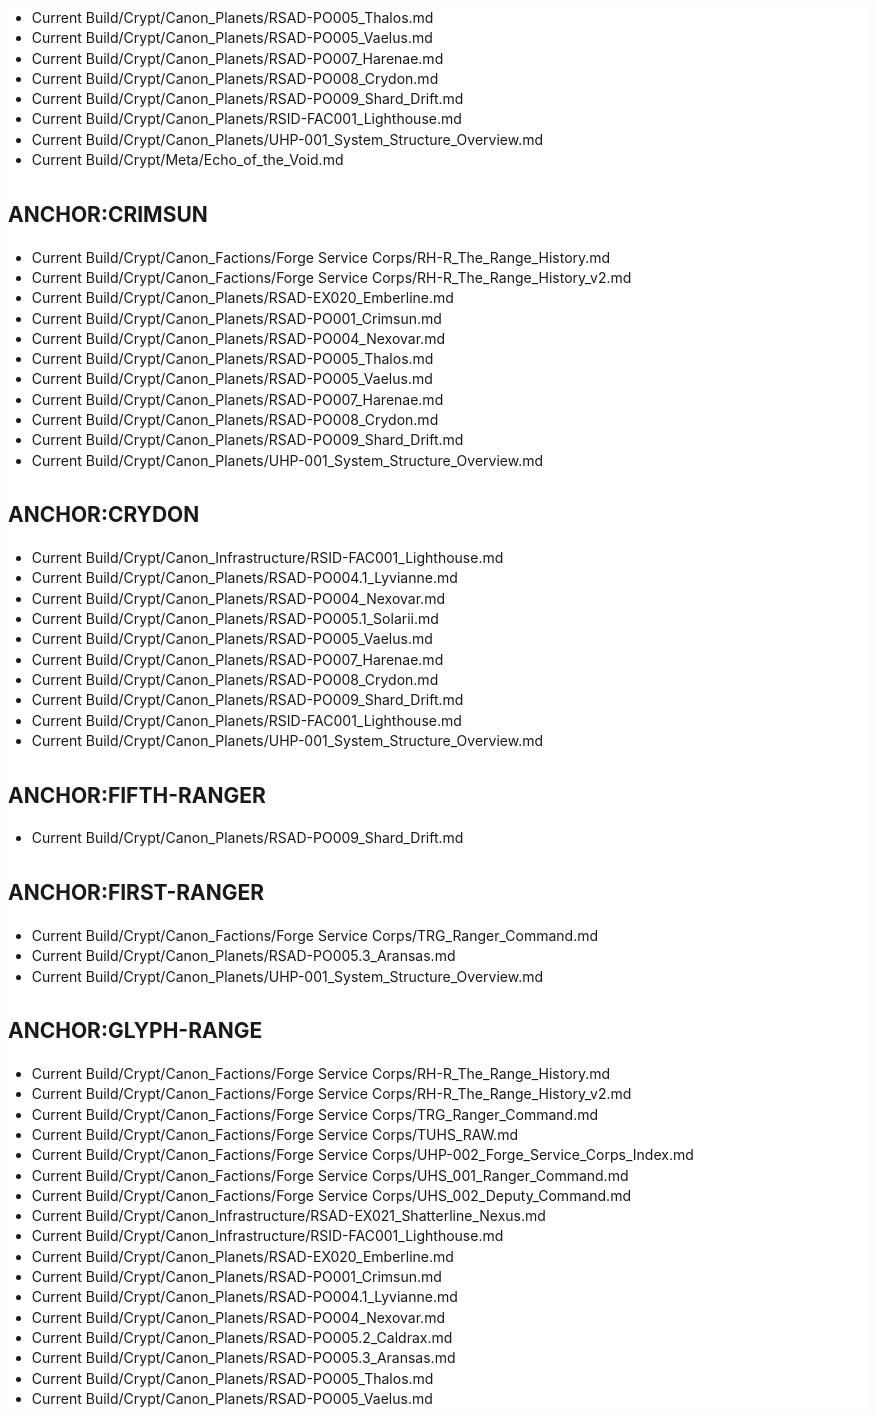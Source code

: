 - Current Build/Crypt/Canon_Planets/RSAD-PO005_Thalos.md
- Current Build/Crypt/Canon_Planets/RSAD-PO005_Vaelus.md
- Current Build/Crypt/Canon_Planets/RSAD-PO007_Harenae.md
- Current Build/Crypt/Canon_Planets/RSAD-PO008_Crydon.md
- Current Build/Crypt/Canon_Planets/RSAD-PO009_Shard_Drift.md
- Current Build/Crypt/Canon_Planets/RSID-FAC001_Lighthouse.md
- Current Build/Crypt/Canon_Planets/UHP-001_System_Structure_Overview.md
- Current Build/Crypt/Meta/Echo_of_the_Void.md

## ANCHOR:CRIMSUN
- Current Build/Crypt/Canon_Factions/Forge Service Corps/RH-R_The_Range_History.md
- Current Build/Crypt/Canon_Factions/Forge Service Corps/RH-R_The_Range_History_v2.md
- Current Build/Crypt/Canon_Planets/RSAD-EX020_Emberline.md
- Current Build/Crypt/Canon_Planets/RSAD-PO001_Crimsun.md
- Current Build/Crypt/Canon_Planets/RSAD-PO004_Nexovar.md
- Current Build/Crypt/Canon_Planets/RSAD-PO005_Thalos.md
- Current Build/Crypt/Canon_Planets/RSAD-PO005_Vaelus.md
- Current Build/Crypt/Canon_Planets/RSAD-PO007_Harenae.md
- Current Build/Crypt/Canon_Planets/RSAD-PO008_Crydon.md
- Current Build/Crypt/Canon_Planets/RSAD-PO009_Shard_Drift.md
- Current Build/Crypt/Canon_Planets/UHP-001_System_Structure_Overview.md

## ANCHOR:CRYDON
- Current Build/Crypt/Canon_Infrastructure/RSID-FAC001_Lighthouse.md
- Current Build/Crypt/Canon_Planets/RSAD-PO004.1_Lyvianne.md
- Current Build/Crypt/Canon_Planets/RSAD-PO004_Nexovar.md
- Current Build/Crypt/Canon_Planets/RSAD-PO005.1_Solarii.md
- Current Build/Crypt/Canon_Planets/RSAD-PO005_Vaelus.md
- Current Build/Crypt/Canon_Planets/RSAD-PO007_Harenae.md
- Current Build/Crypt/Canon_Planets/RSAD-PO008_Crydon.md
- Current Build/Crypt/Canon_Planets/RSAD-PO009_Shard_Drift.md
- Current Build/Crypt/Canon_Planets/RSID-FAC001_Lighthouse.md
- Current Build/Crypt/Canon_Planets/UHP-001_System_Structure_Overview.md

## ANCHOR:FIFTH-RANGER
- Current Build/Crypt/Canon_Planets/RSAD-PO009_Shard_Drift.md

## ANCHOR:FIRST-RANGER
- Current Build/Crypt/Canon_Factions/Forge Service Corps/TRG_Ranger_Command.md
- Current Build/Crypt/Canon_Planets/RSAD-PO005.3_Aransas.md
- Current Build/Crypt/Canon_Planets/UHP-001_System_Structure_Overview.md

## ANCHOR:GLYPH-RANGE
- Current Build/Crypt/Canon_Factions/Forge Service Corps/RH-R_The_Range_History.md
- Current Build/Crypt/Canon_Factions/Forge Service Corps/RH-R_The_Range_History_v2.md
- Current Build/Crypt/Canon_Factions/Forge Service Corps/TRG_Ranger_Command.md
- Current Build/Crypt/Canon_Factions/Forge Service Corps/TUHS_RAW.md
- Current Build/Crypt/Canon_Factions/Forge Service Corps/UHP-002_Forge_Service_Corps_Index.md
- Current Build/Crypt/Canon_Factions/Forge Service Corps/UHS_001_Ranger_Command.md
- Current Build/Crypt/Canon_Factions/Forge Service Corps/UHS_002_Deputy_Command.md
- Current Build/Crypt/Canon_Infrastructure/RSAD-EX021_Shatterline_Nexus.md
- Current Build/Crypt/Canon_Infrastructure/RSID-FAC001_Lighthouse.md
- Current Build/Crypt/Canon_Planets/RSAD-EX020_Emberline.md
- Current Build/Crypt/Canon_Planets/RSAD-PO001_Crimsun.md
- Current Build/Crypt/Canon_Planets/RSAD-PO004.1_Lyvianne.md
- Current Build/Crypt/Canon_Planets/RSAD-PO004_Nexovar.md
- Current Build/Crypt/Canon_Planets/RSAD-PO005.2_Caldrax.md
- Current Build/Crypt/Canon_Planets/RSAD-PO005.3_Aransas.md
- Current Build/Crypt/Canon_Planets/RSAD-PO005_Thalos.md
- Current Build/Crypt/Canon_Planets/RSAD-PO005_Vaelus.md